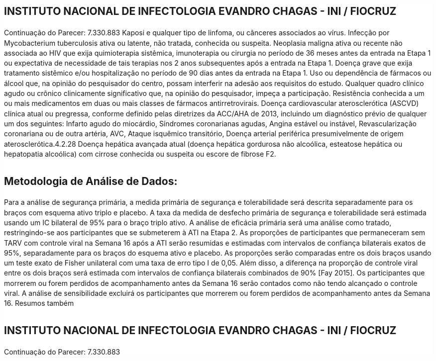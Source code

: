 ## INSTITUTO NACIONAL DE INFECTOLOGIA EVANDRO CHAGAS - INI / FIOCRUZ

Continuação do Parecer: 7.330.883
Kaposi e qualquer tipo de linfoma, ou cânceres associados ao vírus. Infecção por Mycobacterium tuberculosis ativa ou latente, não tratada, conhecida ou suspeita. Neoplasia maligna ativa ou recente não associada ao HIV que exija quimioterapia sistêmica, imunoterapia ou cirurgia no período de 36 meses antes da entrada na Etapa 1 ou expectativa de necessidade de tais terapias nos 2 anos subsequentes após a entrada na Etapa 1. Doença grave que exija tratamento sistêmico e/ou hospitalização no período de 90 dias antes da entrada na Etapa 1. Uso ou dependência de fármacos ou álcool que, na opinião do pesquisador do centro, possam interferir na adesão aos requisitos do estudo. Qualquer quadro clínico agudo ou crônico clinicamente significativo que, na opinião do pesquisador, impeça a participação. Resistência conhecida a um ou mais medicamentos em duas ou mais classes de fármacos antirretrovirais. Doença cardiovascular aterosclerótica (ASCVD) clínica atual ou pregressa, conforme definido pelas diretrizes da ACC/AHA de 2013, incluindo um diagnóstico prévio de qualquer um dos seguintes: Infarto agudo do miocárdio, Síndromes coronarianas agudas, Angina estável ou instável, Revascularização coronariana ou de outra artéria, AVC, Ataque isquêmico transitório, Doença arterial periférica presumivelmente de origem aterosclerótica.4.2.28 Doença hepática avançada atual (doença hepática gordurosa não alcoólica, esteatose hepática ou hepatopatia alcoólica) com cirrose conhecida ou suspeita ou escore de fibrose F2.

## Metodologia de Análise de Dados:
Para a análise de segurança primária, a medida primária de segurança e tolerabilidade será descrita separadamente para os braços com esquema ativo triplo e placebo. A taxa da medida de desfecho primária de segurança e tolerabilidade será estimada usando um IC bilateral de 95% para o braço triplo ativo. A análise de eficácia primária será uma análise como tratado, restringindo-se aos participantes que se submeterem à ATI na Etapa 2. As proporções de participantes que permaneceram sem TARV com controle viral na Semana 16 após a ATI serão resumidas e estimadas com intervalos de confiança bilaterais exatos de 95%, separadamente para os braços do esquema ativo e placebo. As proporções serão comparadas entre os dois braços usando um teste exato de Fisher unilateral com uma taxa de erro tipo I de 0,05. Além disso, a diferença na proporção de controle viral entre os dois braços será estimada com intervalos de confiança bilaterais combinados de 90% [Fay 2015]. Os participantes que morrerem ou forem perdidos de acompanhamento antes da Semana 16 serão contados como não tendo alcançado o controle viral. A análise de sensibilidade excluirá os participantes que morrerem ou forem perdidos de acompanhamento antes da Semana 16. Resumos também

## INSTITUTO NACIONAL DE INFECTOLOGIA EVANDRO CHAGAS - INI / FIOCRUZ

Continuação do Parecer: 7.330.883